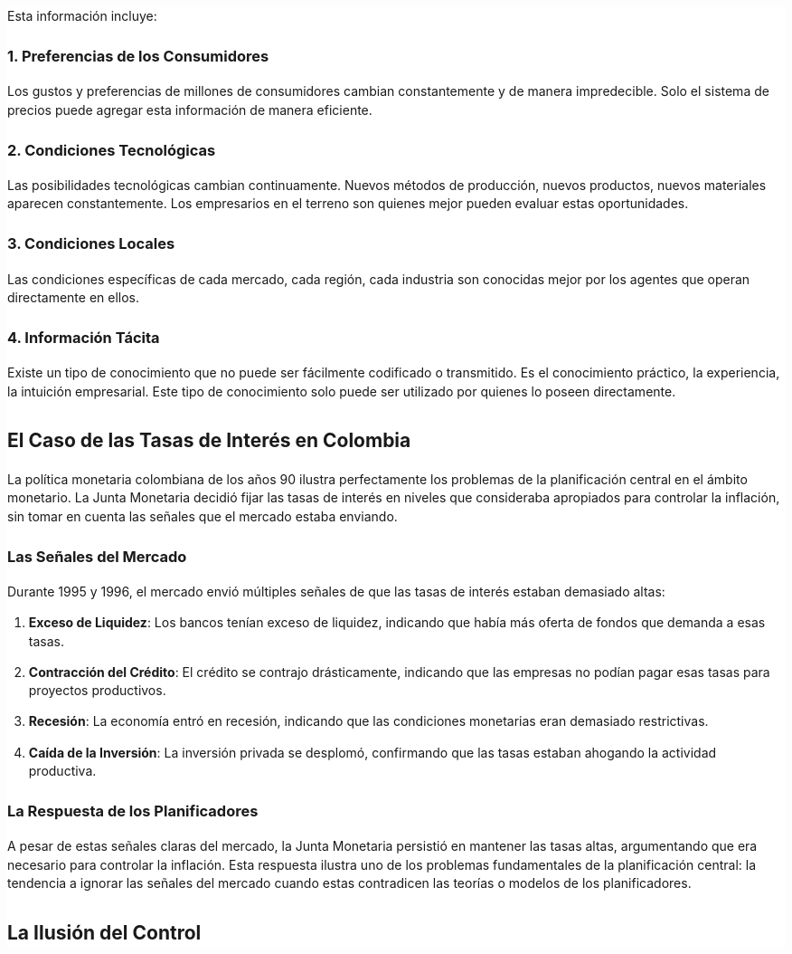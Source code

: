 Esta información incluye:

### 1. Preferencias de los Consumidores
Los gustos y preferencias de millones de consumidores cambian constantemente y de manera impredecible. Solo el sistema de precios puede agregar esta información de manera eficiente.

### 2. Condiciones Tecnológicas
Las posibilidades tecnológicas cambian continuamente. Nuevos métodos de producción, nuevos productos, nuevos materiales aparecen constantemente. Los empresarios en el terreno son quienes mejor pueden evaluar estas oportunidades.

### 3. Condiciones Locales
Las condiciones específicas de cada mercado, cada región, cada industria son conocidas mejor por los agentes que operan directamente en ellos.

### 4. Información Tácita
Existe un tipo de conocimiento que no puede ser fácilmente codificado o transmitido. Es el conocimiento práctico, la experiencia, la intuición empresarial. Este tipo de conocimiento solo puede ser utilizado por quienes lo poseen directamente.

## El Caso de las Tasas de Interés en Colombia

La política monetaria colombiana de los años 90 ilustra perfectamente los problemas de la planificación central en el ámbito monetario. La Junta Monetaria decidió fijar las tasas de interés en niveles que consideraba apropiados para controlar la inflación, sin tomar en cuenta las señales que el mercado estaba enviando.

### Las Señales del Mercado

Durante 1995 y 1996, el mercado envió múltiples señales de que las tasas de interés estaban demasiado altas:

1. **Exceso de Liquidez**: Los bancos tenían exceso de liquidez, indicando que había más oferta de fondos que demanda a esas tasas.

2. **Contracción del Crédito**: El crédito se contrajo drásticamente, indicando que las empresas no podían pagar esas tasas para proyectos productivos.

3. **Recesión**: La economía entró en recesión, indicando que las condiciones monetarias eran demasiado restrictivas.

4. **Caída de la Inversión**: La inversión privada se desplomó, confirmando que las tasas estaban ahogando la actividad productiva.

### La Respuesta de los Planificadores

A pesar de estas señales claras del mercado, la Junta Monetaria persistió en mantener las tasas altas, argumentando que era necesario para controlar la inflación. Esta respuesta ilustra uno de los problemas fundamentales de la planificación central: la tendencia a ignorar las señales del mercado cuando estas contradicen las teorías o modelos de los planificadores.

## La Ilusión del Control
